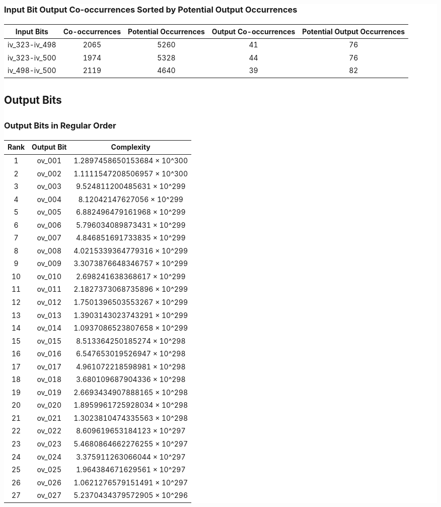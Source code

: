 ### Input Bit Output Co-occurrences Sorted by Potential Output Occurrences

| Input Bits | Co-occurrences | Potential Occurrences | Output Co-occurrences | Potential Output Occurrences |
|:----------:|:--------------:|:---------------------:|:---------------------:|:----------------------------:|
| iv_323-iv_498 | 2065 | 5260 | 41 | 76 |
| iv_323-iv_500 | 1974 | 5328 | 44 | 76 |
| iv_498-iv_500 | 2119 | 4640 | 39 | 82 |

## Output Bits

### Output Bits in Regular Order

| Rank | Output Bit | Complexity |
|:----:|:----------:|:----------:|
| 1 | ov_001 | 1.2897458650153684 × 10^300 |
| 2 | ov_002 | 1.1111547208506957 × 10^300 |
| 3 | ov_003 | 9.524811200485631 × 10^299 |
| 4 | ov_004 | 8.12042147627056 × 10^299 |
| 5 | ov_005 | 6.882496479161968 × 10^299 |
| 6 | ov_006 | 5.796034089873431 × 10^299 |
| 7 | ov_007 | 4.846851691733835 × 10^299 |
| 8 | ov_008 | 4.0215339364779316 × 10^299 |
| 9 | ov_009 | 3.3073876648346757 × 10^299 |
| 10 | ov_010 | 2.698241638368617 × 10^299 |
| 11 | ov_011 | 2.1827373068735896 × 10^299 |
| 12 | ov_012 | 1.7501396503553267 × 10^299 |
| 13 | ov_013 | 1.3903143023743291 × 10^299 |
| 14 | ov_014 | 1.0937086523807658 × 10^299 |
| 15 | ov_015 | 8.513364250185274 × 10^298 |
| 16 | ov_016 | 6.547653019526947 × 10^298 |
| 17 | ov_017 | 4.961072218598981 × 10^298 |
| 18 | ov_018 | 3.680109687904336 × 10^298 |
| 19 | ov_019 | 2.6693434907888165 × 10^298 |
| 20 | ov_020 | 1.8959961725928034 × 10^298 |
| 21 | ov_021 | 1.3023810474335563 × 10^298 |
| 22 | ov_022 | 8.609619653184123 × 10^297 |
| 23 | ov_023 | 5.4680864662276255 × 10^297 |
| 24 | ov_024 | 3.375911263066044 × 10^297 |
| 25 | ov_025 | 1.964384671629561 × 10^297 |
| 26 | ov_026 | 1.0621276579151491 × 10^297 |
| 27 | ov_027 | 5.2370434379572905 × 10^296 |